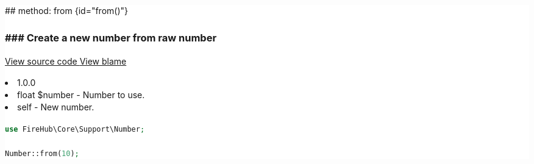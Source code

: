 </deflist>
## method: from {id="from()"}

<code-block lang="php">
    <![CDATA[public static Number::from(float $number):self]]>
</code-block>













### ### Create a new number from raw number



<deflist><def title="Source code:">
                <a href="https://github.com/The-FireHub-Project/Core/blob/develop-pre-alpha-m1/src/support/firehub.Number.php#L75">
                    View source code
                </a>
            </def>
            <def title="Blame:">
                <a href="https://github.com/The-FireHub-Project/Core/blame/develop-pre-alpha-m1/src/support/firehub.Number.php#L75">
                    View blame
                </a>
            </def></deflist>
<deflist>
    <def title="Version history:">
        <list><li>1.0.0</li></list>
    </def>
</deflist>
<deflist>
    <def title="This method has parameters:">
        <list><li>float <format style="bold">$number</format> - <format style="italic">
Number to use.
</format></li></list>
    </def>
</deflist>
<deflist>
    <def title="This method returns:">
        <list><li>self - <format style="italic">New number.</format></li></list>
    </def>
</deflist>
```php
use FireHub\Core\Support\Number;

Number::from(10);
```

